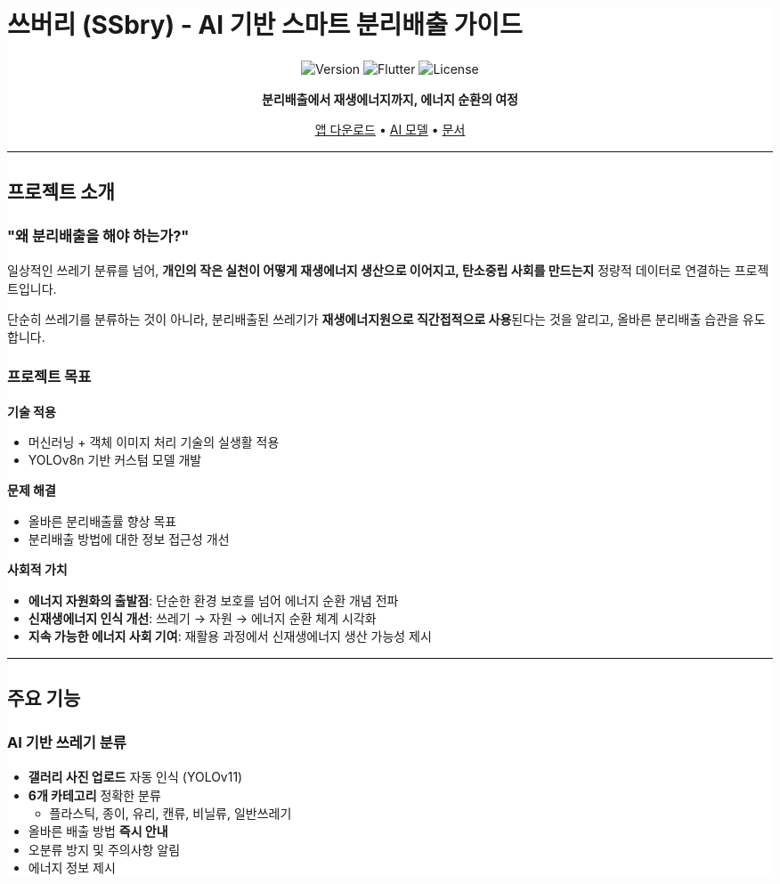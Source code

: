 # 쓰버리 (SSbry) - AI 기반 스마트 분리배출 가이드

<div align="center">

![Version](https://img.shields.io/badge/version-1.0.0-blue.svg)
![Flutter](https://img.shields.io/badge/Flutter-3.x-02569B?logo=flutter)
![License](https://img.shields.io/badge/license-MIT-green.svg)

**분리배출에서 재생에너지까지, 에너지 순환의 여정**

[앱 다운로드](#-다운로드) • [AI 모델](https://github.com/Q5dis/SSbry.git) • [문서](#-주요-기능)

</div>

---

## 프로젝트 소개

### "왜 분리배출을 해야 하는가?"

일상적인 쓰레기 분류를 넘어, **개인의 작은 실천이 어떻게 재생에너지 생산으로 이어지고, 탄소중립 사회를 만드는지** 정량적 데이터로 연결하는 프로젝트입니다.

단순히 쓰레기를 분류하는 것이 아니라, 분리배출된 쓰레기가 **재생에너지원으로 직간접적으로 사용**된다는 것을 알리고, 올바른 분리배출 습관을 유도합니다.

### 프로젝트 목표

**기술 적용**
- 머신러닝 + 객체 이미지 처리 기술의 실생활 적용
- YOLOv8n 기반 커스텀 모델 개발

**문제 해결**
- 올바른 분리배출률 향상 목표
- 분리배출 방법에 대한 정보 접근성 개선

**사회적 가치**
- **에너지 자원화의 출발점**: 단순한 환경 보호를 넘어 에너지 순환 개념 전파
- **신재생에너지 인식 개선**: 쓰레기 → 자원 → 에너지 순환 체계 시각화
- **지속 가능한 에너지 사회 기여**: 재활용 과정에서 신재생에너지 생산 가능성 제시

---

## 주요 기능

### AI 기반 쓰레기 분류
- **갤러리 사진 업로드** 자동 인식 (YOLOv11)
- **6개 카테고리** 정확한 분류
  - 플라스틱, 종이, 유리, 캔류, 비닐류, 일반쓰레기
- 올바른 배출 방법 **즉시 안내**
- 오분류 방지 및 주의사항 알림
- 에너지 정보 제시
